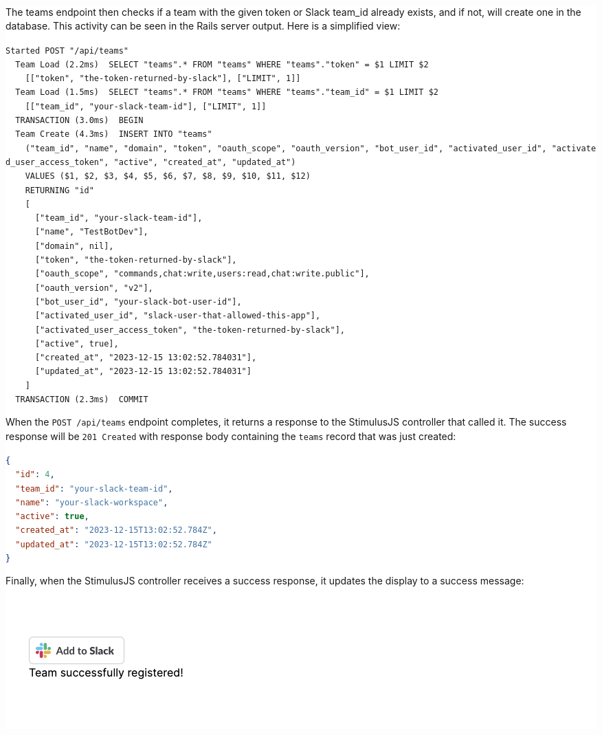 The teams endpoint then checks if a team with the given token or Slack team_id already exists, and if not, will create one in the database. This activity can be seen in the Rails server output. Here is a simplified view:

```
Started POST "/api/teams"
  Team Load (2.2ms)  SELECT "teams".* FROM "teams" WHERE "teams"."token" = $1 LIMIT $2
    [["token", "the-token-returned-by-slack"], ["LIMIT", 1]]
  Team Load (1.5ms)  SELECT "teams".* FROM "teams" WHERE "teams"."team_id" = $1 LIMIT $2
    [["team_id", "your-slack-team-id"], ["LIMIT", 1]]
  TRANSACTION (3.0ms)  BEGIN
  Team Create (4.3ms)  INSERT INTO "teams"
    ("team_id", "name", "domain", "token", "oauth_scope", "oauth_version", "bot_user_id", "activated_user_id", "activated_user_access_token", "active", "created_at", "updated_at")
    VALUES ($1, $2, $3, $4, $5, $6, $7, $8, $9, $10, $11, $12)
    RETURNING "id"
    [
      ["team_id", "your-slack-team-id"],
      ["name", "TestBotDev"],
      ["domain", nil],
      ["token", "the-token-returned-by-slack"],
      ["oauth_scope", "commands,chat:write,users:read,chat:write.public"],
      ["oauth_version", "v2"],
      ["bot_user_id", "your-slack-bot-user-id"],
      ["activated_user_id", "slack-user-that-allowed-this-app"],
      ["activated_user_access_token", "the-token-returned-by-slack"],
      ["active", true],
      ["created_at", "2023-12-15 13:02:52.784031"],
      ["updated_at", "2023-12-15 13:02:52.784031"]
    ]
  TRANSACTION (2.3ms)  COMMIT
```

When the `POST /api/teams` endpoint completes, it returns a response to the StimulusJS controller that called it. The success response will be `201 Created` with response body containing the `teams` record that was just created:

```json
{
  "id": 4,
  "team_id": "your-slack-team-id",
  "name": "your-slack-workspace",
  "active": true,
  "created_at": "2023-12-15T13:02:52.784Z",
  "updated_at": "2023-12-15T13:02:52.784Z"
}
```

Finally, when the StimulusJS controller receives a success response, it updates the display to a success message:

![slack app team registered](../images/slack-app-team-registered.png "slack app team registered")
